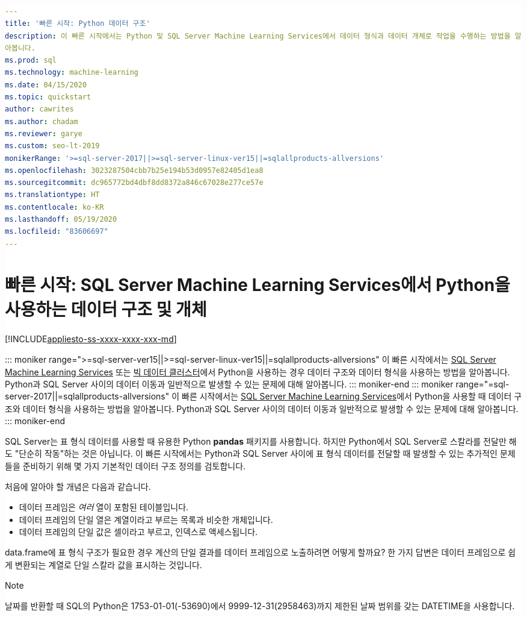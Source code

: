 ```yaml
---
title: '빠른 시작: Python 데이터 구조'
description: 이 빠른 시작에서는 Python 및 SQL Server Machine Learning Services에서 데이터 형식과 데이터 개체로 작업을 수행하는 방법을 알아봅니다.
ms.prod: sql
ms.technology: machine-learning
ms.date: 04/15/2020
ms.topic: quickstart
author: cawrites
ms.author: chadam
ms.reviewer: garye
ms.custom: seo-lt-2019
monikerRange: '>=sql-server-2017||>=sql-server-linux-ver15||=sqlallproducts-allversions'
ms.openlocfilehash: 3023287504cbb7b25e194b53d0957e82405d1ea8
ms.sourcegitcommit: dc965772bd4dbf8dd8372a846c67028e277ce57e
ms.translationtype: HT
ms.contentlocale: ko-KR
ms.lasthandoff: 05/19/2020
ms.locfileid: "83606697"
---
```

# <a name="quickstart-data-structures-and-objects-using-python-in-sql-server-machine-learning-services"></a>빠른 시작: SQL Server Machine Learning Services에서 Python을 사용하는 데이터 구조 및 개체
[!INCLUDE[appliesto-ss-xxxx-xxxx-xxx-md](../../includes/appliesto-ss-xxxx-xxxx-xxx-md.md)]

::: moniker range=">=sql-server-ver15||>=sql-server-linux-ver15||=sqlallproducts-allversions"
이 빠른 시작에서는 [SQL Server Machine Learning Services](../sql-server-machine-learning-services.md) 또는 [빅 데이터 클러스터](../../big-data-cluster/machine-learning-services.md)에서 Python을 사용하는 경우 데이터 구조와 데이터 형식을 사용하는 방법을 알아봅니다. Python과 SQL Server 사이의 데이터 이동과 일반적으로 발생할 수 있는 문제에 대해 알아봅니다.
::: moniker-end
::: moniker range="=sql-server-2017||=sqlallproducts-allversions"
이 빠른 시작에서는 [SQL Server Machine Learning Services](../sql-server-machine-learning-services.md)에서 Python을 사용할 때 데이터 구조와 데이터 형식을 사용하는 방법을 알아봅니다. Python과 SQL Server 사이의 데이터 이동과 일반적으로 발생할 수 있는 문제에 대해 알아봅니다.
::: moniker-end

SQL Server는 표 형식 데이터를 사용할 때 유용한 Python **pandas** 패키지를 사용합니다. 하지만 Python에서 SQL Server로 스칼라를 전달만 해도 "단순히 작동"하는 것은 아닙니다. 이 빠른 시작에서는 Python과 SQL Server 사이에 표 형식 데이터를 전달할 때 발생할 수 있는 추가적인 문제들을 준비하기 위해 몇 가지 기본적인 데이터 구조 정의를 검토합니다.

처음에 알아야 할 개념은 다음과 같습니다.

- 데이터 프레임은 _여러_ 열이 포함된 테이블입니다.
- 데이터 프레임의 단일 열은 계열이라고 부르는 목록과 비슷한 개체입니다.
- 데이터 프레임의 단일 값은 셀이라고 부르고, 인덱스로 액세스됩니다.

data.frame에 표 형식 구조가 필요한 경우 계산의 단일 결과를 데이터 프레임으로 노출하려면 어떻게 할까요? 한 가지 답변은 데이터 프레임으로 쉽게 변환되는 계열로 단일 스칼라 값을 표시하는 것입니다. 

> [!NOTE]
> 날짜를 반환할 때 SQL의 Python은 1753-01-01(-53690)에서 9999-12-31(2958463)까지 제한된 날짜 범위를 갖는 DATETIME을 사용합니다. 
